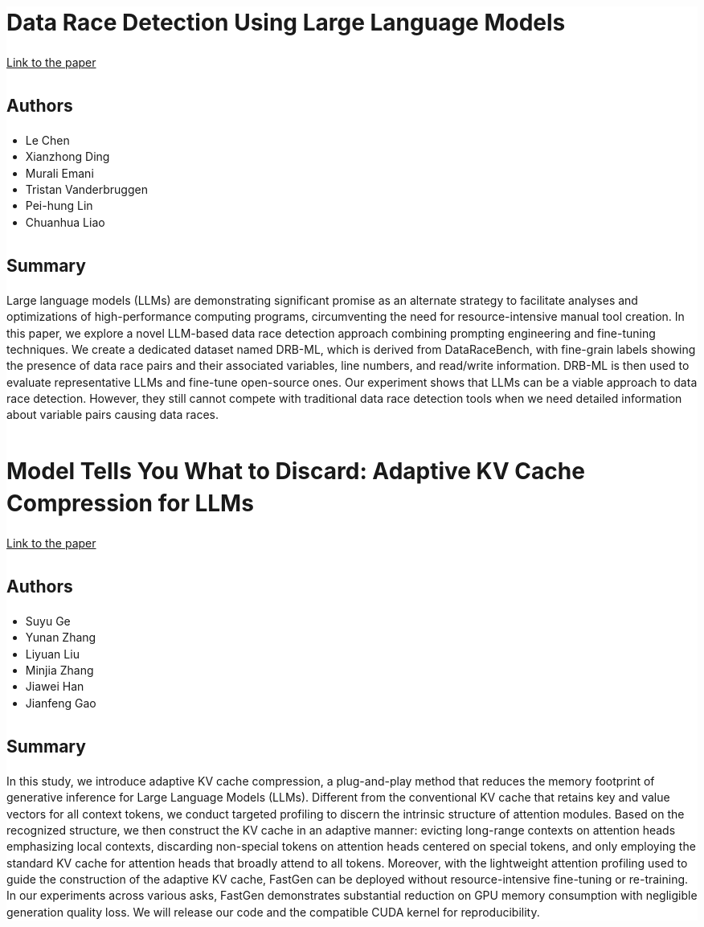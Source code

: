 

# Data Race Detection Using Large Language Models

[Link to the paper](http://arxiv.org/abs/2308.07505v2)

## Authors
- Le Chen
- Xianzhong Ding
- Murali Emani
- Tristan Vanderbruggen
- Pei-hung Lin
- Chuanhua Liao

## Summary
  Large language models (LLMs) are demonstrating significant promise as an
alternate strategy to facilitate analyses and optimizations of high-performance
computing programs, circumventing the need for resource-intensive manual tool
creation. In this paper, we explore a novel LLM-based data race detection
approach combining prompting engineering and fine-tuning techniques. We create
a dedicated dataset named DRB-ML, which is derived from DataRaceBench, with
fine-grain labels showing the presence of data race pairs and their associated
variables, line numbers, and read/write information. DRB-ML is then used to
evaluate representative LLMs and fine-tune open-source ones. Our experiment
shows that LLMs can be a viable approach to data race detection. However, they
still cannot compete with traditional data race detection tools when we need
detailed information about variable pairs causing data races.


# Model Tells You What to Discard: Adaptive KV Cache Compression for LLMs

[Link to the paper](http://arxiv.org/abs/2310.01801v1)

## Authors
- Suyu Ge
- Yunan Zhang
- Liyuan Liu
- Minjia Zhang
- Jiawei Han
- Jianfeng Gao

## Summary
  In this study, we introduce adaptive KV cache compression, a plug-and-play
method that reduces the memory footprint of generative inference for Large
Language Models (LLMs). Different from the conventional KV cache that retains
key and value vectors for all context tokens, we conduct targeted profiling to
discern the intrinsic structure of attention modules. Based on the recognized
structure, we then construct the KV cache in an adaptive manner: evicting
long-range contexts on attention heads emphasizing local contexts, discarding
non-special tokens on attention heads centered on special tokens, and only
employing the standard KV cache for attention heads that broadly attend to all
tokens. Moreover, with the lightweight attention profiling used to guide the
construction of the adaptive KV cache, FastGen can be deployed without
resource-intensive fine-tuning or re-training. In our experiments across
various asks, FastGen demonstrates substantial reduction on GPU memory
consumption with negligible generation quality loss. We will release our code
and the compatible CUDA kernel for reproducibility.
